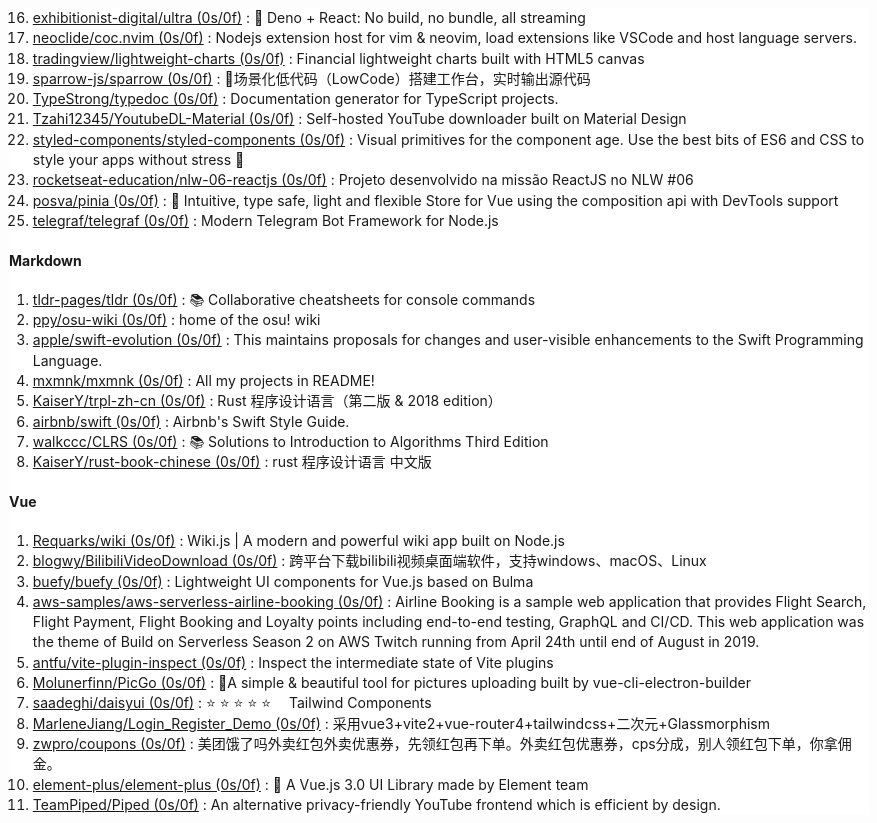 16. [exhibitionist-digital/ultra (0s/0f)](https://github.com/exhibitionist-digital/ultra) : 🦕 Deno + React: No build, no bundle, all streaming
17. [neoclide/coc.nvim (0s/0f)](https://github.com/neoclide/coc.nvim) : Nodejs extension host for vim & neovim, load extensions like VSCode and host language servers.
18. [tradingview/lightweight-charts (0s/0f)](https://github.com/tradingview/lightweight-charts) : Financial lightweight charts built with HTML5 canvas
19. [sparrow-js/sparrow (0s/0f)](https://github.com/sparrow-js/sparrow) : 🎉场景化低代码（LowCode）搭建工作台，实时输出源代码
20. [TypeStrong/typedoc (0s/0f)](https://github.com/TypeStrong/typedoc) : Documentation generator for TypeScript projects.
21. [Tzahi12345/YoutubeDL-Material (0s/0f)](https://github.com/Tzahi12345/YoutubeDL-Material) : Self-hosted YouTube downloader built on Material Design
22. [styled-components/styled-components (0s/0f)](https://github.com/styled-components/styled-components) : Visual primitives for the component age. Use the best bits of ES6 and CSS to style your apps without stress 💅
23. [rocketseat-education/nlw-06-reactjs (0s/0f)](https://github.com/rocketseat-education/nlw-06-reactjs) : Projeto desenvolvido na missão ReactJS no NLW #06
24. [posva/pinia (0s/0f)](https://github.com/posva/pinia) : 🍍 Intuitive, type safe, light and flexible Store for Vue using the composition api with DevTools support
25. [telegraf/telegraf (0s/0f)](https://github.com/telegraf/telegraf) : Modern Telegram Bot Framework for Node.js

#### Markdown
1. [tldr-pages/tldr (0s/0f)](https://github.com/tldr-pages/tldr) : 📚 Collaborative cheatsheets for console commands
2. [ppy/osu-wiki (0s/0f)](https://github.com/ppy/osu-wiki) : home of the osu! wiki
3. [apple/swift-evolution (0s/0f)](https://github.com/apple/swift-evolution) : This maintains proposals for changes and user-visible enhancements to the Swift Programming Language.
4. [mxmnk/mxmnk (0s/0f)](https://github.com/mxmnk/mxmnk) : All my projects in README!
5. [KaiserY/trpl-zh-cn (0s/0f)](https://github.com/KaiserY/trpl-zh-cn) : Rust 程序设计语言（第二版 & 2018 edition）
6. [airbnb/swift (0s/0f)](https://github.com/airbnb/swift) : Airbnb's Swift Style Guide.
7. [walkccc/CLRS (0s/0f)](https://github.com/walkccc/CLRS) : 📚 Solutions to Introduction to Algorithms Third Edition
8. [KaiserY/rust-book-chinese (0s/0f)](https://github.com/KaiserY/rust-book-chinese) : rust 程序设计语言 中文版

#### Vue
1. [Requarks/wiki (0s/0f)](https://github.com/Requarks/wiki) : Wiki.js | A modern and powerful wiki app built on Node.js
2. [blogwy/BilibiliVideoDownload (0s/0f)](https://github.com/blogwy/BilibiliVideoDownload) : 跨平台下载bilibili视频桌面端软件，支持windows、macOS、Linux
3. [buefy/buefy (0s/0f)](https://github.com/buefy/buefy) : Lightweight UI components for Vue.js based on Bulma
4. [aws-samples/aws-serverless-airline-booking (0s/0f)](https://github.com/aws-samples/aws-serverless-airline-booking) : Airline Booking is a sample web application that provides Flight Search, Flight Payment, Flight Booking and Loyalty points including end-to-end testing, GraphQL and CI/CD. This web application was the theme of Build on Serverless Season 2 on AWS Twitch running from April 24th until end of August in 2019.
5. [antfu/vite-plugin-inspect (0s/0f)](https://github.com/antfu/vite-plugin-inspect) : Inspect the intermediate state of Vite plugins
6. [Molunerfinn/PicGo (0s/0f)](https://github.com/Molunerfinn/PicGo) : 🚀A simple & beautiful tool for pictures uploading built by vue-cli-electron-builder
7. [saadeghi/daisyui (0s/0f)](https://github.com/saadeghi/daisyui) : ⭐️ ⭐️ ⭐️ ⭐️ ⭐️  Tailwind Components
8. [MarleneJiang/Login_Register_Demo (0s/0f)](https://github.com/MarleneJiang/Login_Register_Demo) : 采用vue3+vite2+vue-router4+tailwindcss+二次元+Glassmorphism
9. [zwpro/coupons (0s/0f)](https://github.com/zwpro/coupons) : 美团饿了吗外卖红包外卖优惠券，先领红包再下单。外卖红包优惠券，cps分成，别人领红包下单，你拿佣金。
10. [element-plus/element-plus (0s/0f)](https://github.com/element-plus/element-plus) : 🎉 A Vue.js 3.0 UI Library made by Element team
11. [TeamPiped/Piped (0s/0f)](https://github.com/TeamPiped/Piped) : An alternative privacy-friendly YouTube frontend which is efficient by design.